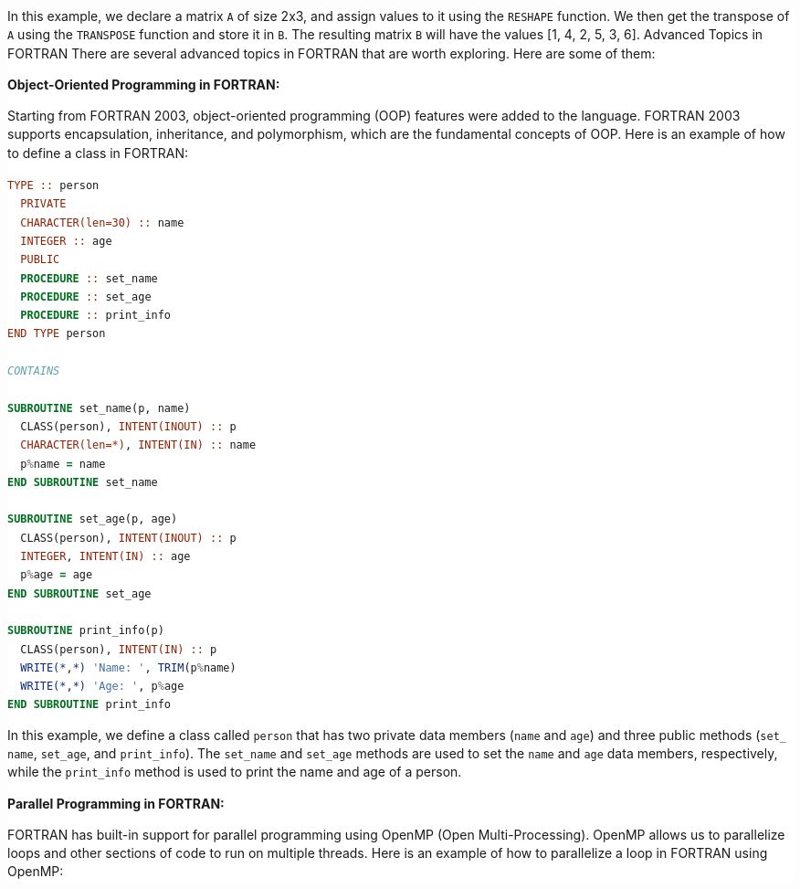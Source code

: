 In this example, we declare a matrix `A` of size 2x3, and assign values to it using the `RESHAPE` function. We then get the transpose of `A` using the `TRANSPOSE` function and store it in `B`. The resulting matrix `B` will have the values [1, 4, 2, 5, 3, 6].
Advanced Topics in FORTRAN
There are several advanced topics in FORTRAN that are worth exploring. Here are some of them:

**Object-Oriented Programming in FORTRAN:**

Starting from FORTRAN 2003, object-oriented programming (OOP) features were added to the language. FORTRAN 2003 supports encapsulation, inheritance, and polymorphism, which are the fundamental concepts of OOP. Here is an example of how to define a class in FORTRAN:

```fortran
TYPE :: person
  PRIVATE
  CHARACTER(len=30) :: name
  INTEGER :: age
  PUBLIC
  PROCEDURE :: set_name
  PROCEDURE :: set_age
  PROCEDURE :: print_info
END TYPE person

CONTAINS

SUBROUTINE set_name(p, name)
  CLASS(person), INTENT(INOUT) :: p
  CHARACTER(len=*), INTENT(IN) :: name
  p%name = name
END SUBROUTINE set_name

SUBROUTINE set_age(p, age)
  CLASS(person), INTENT(INOUT) :: p
  INTEGER, INTENT(IN) :: age
  p%age = age
END SUBROUTINE set_age

SUBROUTINE print_info(p)
  CLASS(person), INTENT(IN) :: p
  WRITE(*,*) 'Name: ', TRIM(p%name)
  WRITE(*,*) 'Age: ', p%age
END SUBROUTINE print_info
```

In this example, we define a class called `person` that has two private data members (`name` and `age`) and three public methods (`set_name`, `set_age`, and `print_info`). The `set_name` and `set_age` methods are used to set the `name` and `age` data members, respectively, while the `print_info` method is used to print the name and age of a person.

**Parallel Programming in FORTRAN:**

FORTRAN has built-in support for parallel programming using OpenMP (Open Multi-Processing). OpenMP allows us to parallelize loops and other sections of code to run on multiple threads. Here is an example of how to parallelize a loop in FORTRAN using OpenMP:
